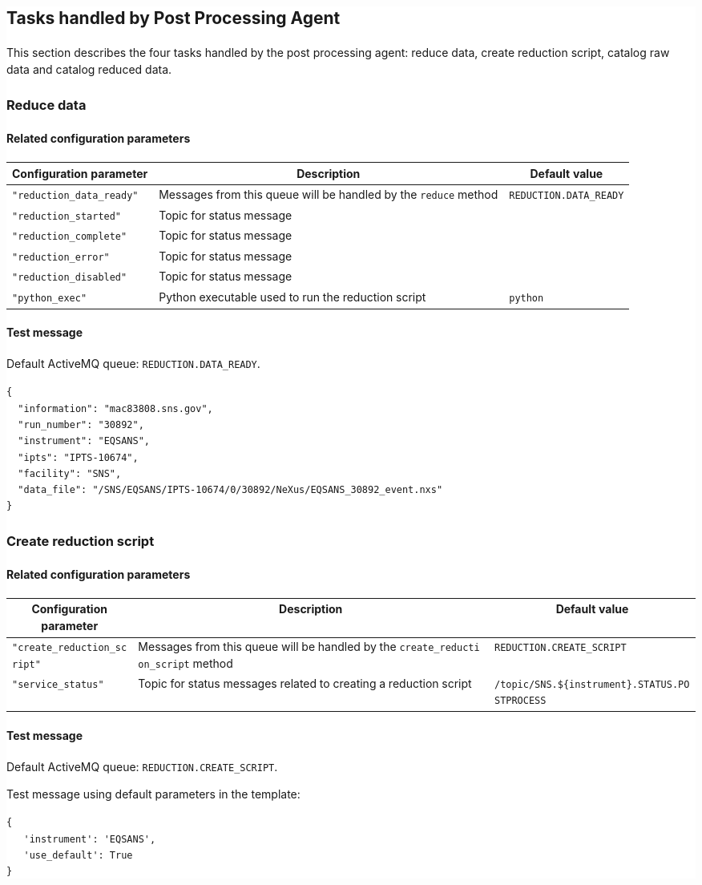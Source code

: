 ## Tasks handled by Post Processing Agent

This section describes the four tasks handled by the post processing agent: reduce data,
create reduction script, catalog raw data and catalog reduced data.

### Reduce data

#### Related configuration parameters

| Configuration parameter | Description | Default value |
| ----------------------- | ------ | ------------- |
| `"reduction_data_ready"` | Messages from this queue will be handled by the `reduce` method | `REDUCTION.DATA_READY` |
| `"reduction_started"` | Topic for status message | |
| `"reduction_complete"` | Topic for status message | |
| `"reduction_error"` | Topic for status message | |
| `"reduction_disabled"` | Topic for status message | |
| `"python_exec"` | Python executable used to run the reduction script | `python` |

#### Test message

Default ActiveMQ queue: `REDUCTION.DATA_READY`.

    {
      "information": "mac83808.sns.gov",
      "run_number": "30892",
      "instrument": "EQSANS",
      "ipts": "IPTS-10674",
      "facility": "SNS",
      "data_file": "/SNS/EQSANS/IPTS-10674/0/30892/NeXus/EQSANS_30892_event.nxs"
    }

### Create reduction script

#### Related configuration parameters

| Configuration parameter | Description | Default value |
| ----------------------- | ------ | ------------- |
| `"create_reduction_script"` | Messages from this queue will be handled by the `create_reduction_script` method | `REDUCTION.CREATE_SCRIPT` |
| `"service_status"` | Topic for status messages related to creating a reduction script | `/topic/SNS.${instrument}.STATUS.POSTPROCESS` |

#### Test message

Default ActiveMQ queue: `REDUCTION.CREATE_SCRIPT`.

Test message using default parameters in the template:

    {
       'instrument': 'EQSANS',
       'use_default': True
    }
